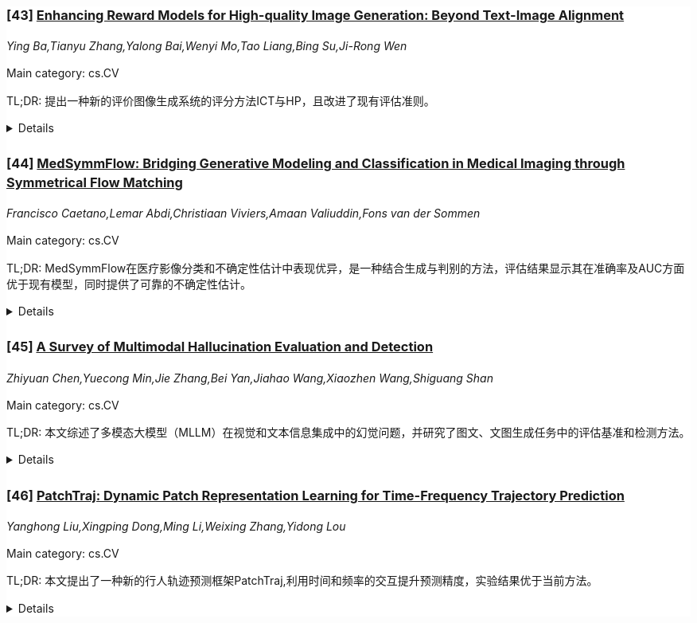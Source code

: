 
### [43] [Enhancing Reward Models for High-quality Image Generation: Beyond Text-Image Alignment](https://arxiv.org/abs/2507.19002)
*Ying Ba,Tianyu Zhang,Yalong Bai,Wenyi Mo,Tao Liang,Bing Su,Ji-Rong Wen*

Main category: cs.CV

TL;DR: 提出一种新的评价图像生成系统的评分方法ICT与HP，且改进了现有评估准则。


<details><summary>Details</summary></details>


### [44] [MedSymmFlow: Bridging Generative Modeling and Classification in Medical Imaging through Symmetrical Flow Matching](https://arxiv.org/abs/2507.19098)
*Francisco Caetano,Lemar Abdi,Christiaan Viviers,Amaan Valiuddin,Fons van der Sommen*

Main category: cs.CV

TL;DR: MedSymmFlow在医疗影像分类和不确定性估计中表现优异，是一种结合生成与判别的方法，评估结果显示其在准确率及AUC方面优于现有模型，同时提供了可靠的不确定性估计。


<details><summary>Details</summary></details>


### [45] [A Survey of Multimodal Hallucination Evaluation and Detection](https://arxiv.org/abs/2507.19024)
*Zhiyuan Chen,Yuecong Min,Jie Zhang,Bei Yan,Jiahao Wang,Xiaozhen Wang,Shiguang Shan*

Main category: cs.CV

TL;DR: 本文综述了多模态大模型（MLLM）在视觉和文本信息集成中的幻觉问题，并研究了图文、文图生成任务中的评估基准和检测方法。


<details><summary>Details</summary></details>


### [46] [PatchTraj: Dynamic Patch Representation Learning for Time-Frequency Trajectory Prediction](https://arxiv.org/abs/2507.19119)
*Yanghong Liu,Xingping Dong,Ming Li,Weixing Zhang,Yidong Lou*

Main category: cs.CV

TL;DR: 本文提出了一种新的行人轨迹预测框架PatchTraj,利用时间和频率的交互提升预测精度，实验结果优于当前方法。


<details>
  <summary>Details</summary>
Motivation: 现有方法在平衡局部运动细节和长范围时空依赖性以及时间表示与频率域交互方面存在不足。

Method: 通过将轨迹分解为时间和频率两部分，使用动态补丁分区和跨模态注意力机制融合时间和频率特征，最终通过Transformer预测轨迹。

Result: PatchTraj在ETH-UCY、SDD、NBA和JRDB四个数据集上达到了最新的性能且算法效率高。

Conclusion: PatchTraj框架通过创新性的时间域和频率域交互方法，有效提升了行人轨迹预测的性能，为未来研究提供了新方向。

Abstract: Pedestrian trajectory prediction is crucial for autonomous driving and
robotics. While existing point-based and grid-based methods expose two key
limitations: insufficiently modeling human motion dynamics, as they fail to
balance local motion details with long-range spatiotemporal dependencies, and
